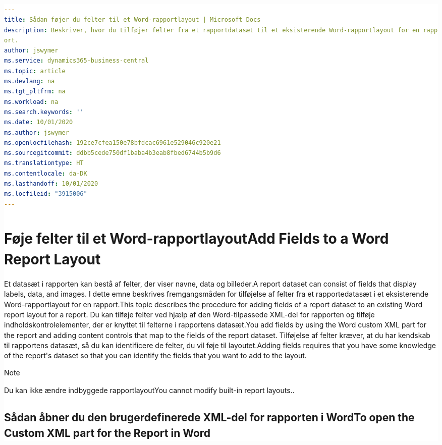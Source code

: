 ```yaml
---
title: Sådan føjer du felter til et Word-rapportlayout | Microsoft Docs
description: Beskriver, hvor du tilføjer felter fra et rapportdatasæt til et eksisterende Word-rapportlayout for en rapport.
author: jswymer
ms.service: dynamics365-business-central
ms.topic: article
ms.devlang: na
ms.tgt_pltfrm: na
ms.workload: na
ms.search.keywords: ''
ms.date: 10/01/2020
ms.author: jswymer
ms.openlocfilehash: 192ce7cfea150e78bfdcac6961e529046c920e21
ms.sourcegitcommit: ddbb5cede750df1baba4b3eab8fbed6744b5b9d6
ms.translationtype: HT
ms.contentlocale: da-DK
ms.lasthandoff: 10/01/2020
ms.locfileid: "3915006"
---
```

# <a name="add-fields-to-a-word-report-layout"></a><span data-ttu-id="1da1c-103">Føje felter til et Word-rapportlayout</span><span class="sxs-lookup"><span data-stu-id="1da1c-103">Add Fields to a Word Report Layout</span></span>
<span data-ttu-id="1da1c-104">Et datasæt i rapporten kan bestå af felter, der viser navne, data og billeder.</span><span class="sxs-lookup"><span data-stu-id="1da1c-104">A report dataset can consist of fields that display labels, data, and images.</span></span> <span data-ttu-id="1da1c-105">I dette emne beskrives fremgangsmåden for tilføjelse af felter fra et rapportedatasæt i et eksisterende Word-rapportlayout for en rapport.</span><span class="sxs-lookup"><span data-stu-id="1da1c-105">This topic describes the procedure for adding fields of a report dataset to an existing Word report layout for a report.</span></span> <span data-ttu-id="1da1c-106">Du kan tilføje felter ved hjælp af den Word-tilpassede XML-del for rapporten og tilføje indholdskontrolelementer, der er knyttet til felterne i rapportens datasæt.</span><span class="sxs-lookup"><span data-stu-id="1da1c-106">You add fields by using the Word custom XML part for the report and adding content controls that map to the fields of the report dataset.</span></span> <span data-ttu-id="1da1c-107">Tilføjelse af felter kræver, at du har kendskab til rapportens datasæt, så du kan identificere de felter, du vil føje til layoutet.</span><span class="sxs-lookup"><span data-stu-id="1da1c-107">Adding fields requires that you have some knowledge of the report's dataset so that you can identify the fields that you want to add to the layout.</span></span>  
  
> [!NOTE]  
>  <span data-ttu-id="1da1c-108">Du kan ikke ændre indbyggede rapportlayout</span><span class="sxs-lookup"><span data-stu-id="1da1c-108">You cannot modify built-in report layouts</span></span><span data-ttu-id="1da1c-109">.</span><span class="sxs-lookup"><span data-stu-id="1da1c-109">.</span></span>  

##  <a name="to-open-the-custom-xml-part-for-the-report-in-word"></a><a name="OpenXMLPart"></a> <span data-ttu-id="1da1c-110">Sådan åbner du den brugerdefinerede XML-del for rapporten i Word</span><span class="sxs-lookup"><span data-stu-id="1da1c-110">To open the Custom XML part for the Report in Word</span></span>  
  